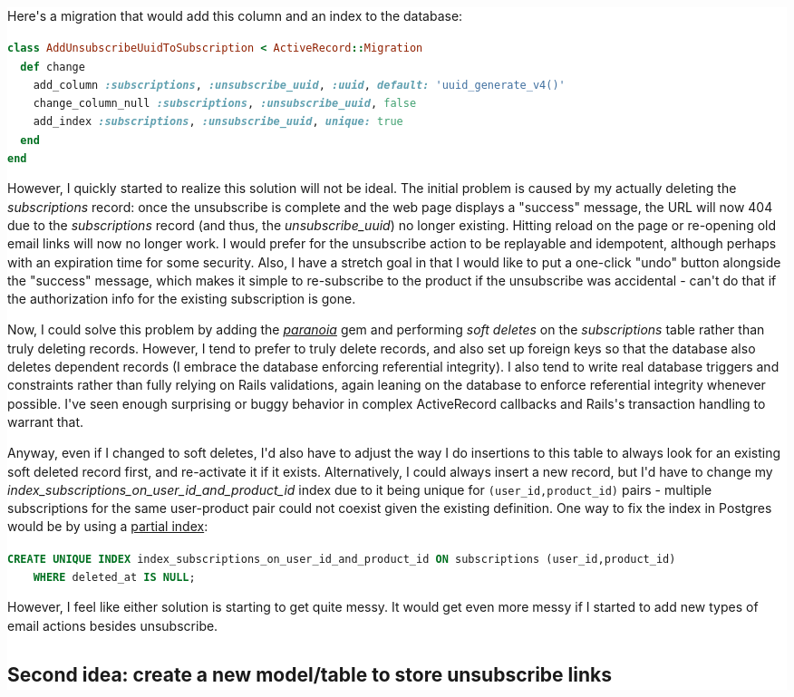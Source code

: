 Here's a migration that would add this column and an index to the database:

```ruby
class AddUnsubscribeUuidToSubscription < ActiveRecord::Migration
  def change
    add_column :subscriptions, :unsubscribe_uuid, :uuid, default: 'uuid_generate_v4()'
    change_column_null :subscriptions, :unsubscribe_uuid, false
    add_index :subscriptions, :unsubscribe_uuid, unique: true
  end
end
```

However, I quickly started to realize this solution will not be ideal. The initial
problem is caused by my actually deleting the *subscriptions* record: once the
unsubscribe is complete and the web page displays a "success" message, the URL will
now 404 due to the *subscriptions* record (and thus, the *unsubscribe_uuid*) no
longer existing. Hitting reload on the page or re-opening old email links will
now no longer work. I would prefer for the unsubscribe action to be replayable and
idempotent, although perhaps with an expiration time for some security. Also, I
have a stretch goal in that I would like to put a one-click "undo" button
alongside the "success" message, which makes it simple to re-subscribe to the
product if the unsubscribe was accidental - can't do that if the authorization
info for the existing subscription is gone.

Now, I could solve this problem by adding the *[paranoia][]* gem and performing
*soft deletes* on the *subscriptions* table rather than truly deleting records.
However, I tend to prefer to truly delete records, and also set up foreign keys
so that the database also deletes dependent records (I embrace the database
enforcing referential integrity). I also tend to write real database triggers and
constraints rather than fully relying on Rails validations, again leaning on the
database to enforce referential integrity whenever possible. I've seen enough
surprising or buggy behavior in complex ActiveRecord callbacks and Rails's
transaction handling to warrant that.

Anyway, even if I changed to soft deletes, I'd also have to
adjust the way I do insertions to this table to always look for an existing soft
deleted record first, and re-activate it if it exists. Alternatively, I could
always insert a new record, but I'd have to change my
*index_subscriptions_on_user_id_and_product_id* index due
to it being unique for `(user_id,product_id)` pairs - multiple subscriptions for
the same user-product pair could not coexist given the existing
definition. One way to fix the index in Postgres would be by using a
[partial index][partial-index]:

```sql
CREATE UNIQUE INDEX index_subscriptions_on_user_id_and_product_id ON subscriptions (user_id,product_id)
    WHERE deleted_at IS NULL;
```

However, I feel like either solution is starting to get quite messy. It would
get even more messy if I started to add new types of email actions besides
unsubscribe.

## Second idea: create a new model/table to store unsubscribe links


[jwt]: https://jwt.io/
[jwt-intro]: https://jwt.io/introduction/
[jwt-ruby]: https://github.com/jwt/ruby-jwt
[jwt-reserved-names]: http://self-issued.info/docs/draft-ietf-oauth-json-web-token.html#RegisteredClaimName
[hard-bounce]: http://kb.mailchimp.com/delivery/deliverability-research/soft-vs-hard-bounces
[paranoia]: https://github.com/rubysherpas/paranoia
[partial-index]: http://www.postgresql.org/docs/current/static/indexes-partial.html
[kleisli]: https://github.com/txus/kleisli
[ENVied]: https://github.com/eval/envied